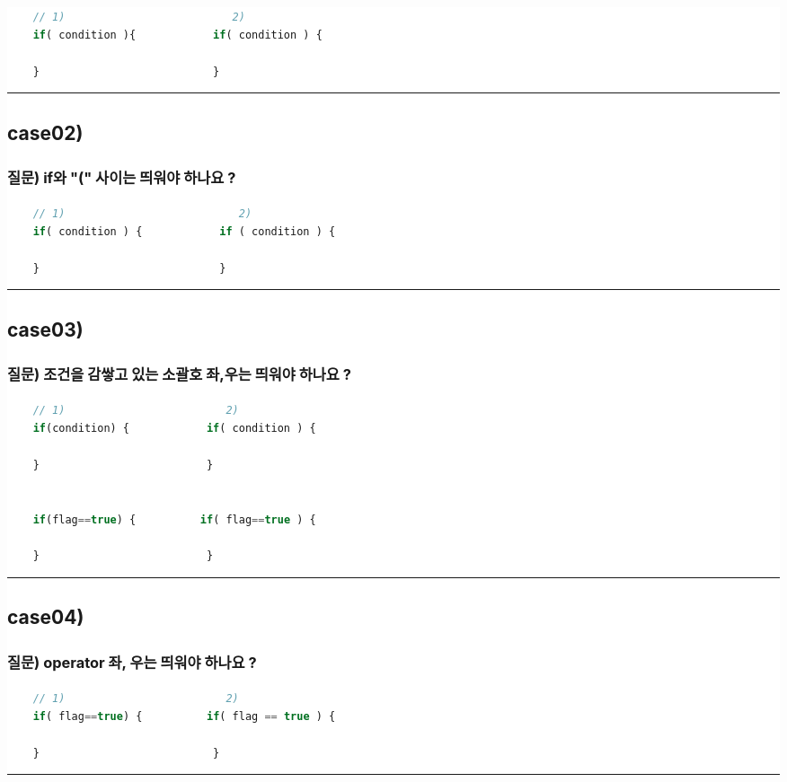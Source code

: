 ```javascript
    // 1)                          2)
    if( condition ){            if( condition ) {

    }                           }
```

---

## case02)
### 질문) if와 "(" 사이는 띄워야 하나요 ?

```javascript
    // 1)                           2)
    if( condition ) {            if ( condition ) {

    }                            }

```

---

## case03)
### 질문) 조건을 감쌓고 있는 소괄호 좌,우는 띄워야 하나요 ?

```javascript
    // 1)                         2)
    if(condition) {            if( condition ) {

    }                          }


    if(flag==true) {          if( flag==true ) {

    }                          }
```

---

## case04)
### 질문) operator 좌, 우는 띄워야 하나요 ?

```javascript
    // 1)                         2)
    if( flag==true) {          if( flag == true ) {

    }                           }

```

---
